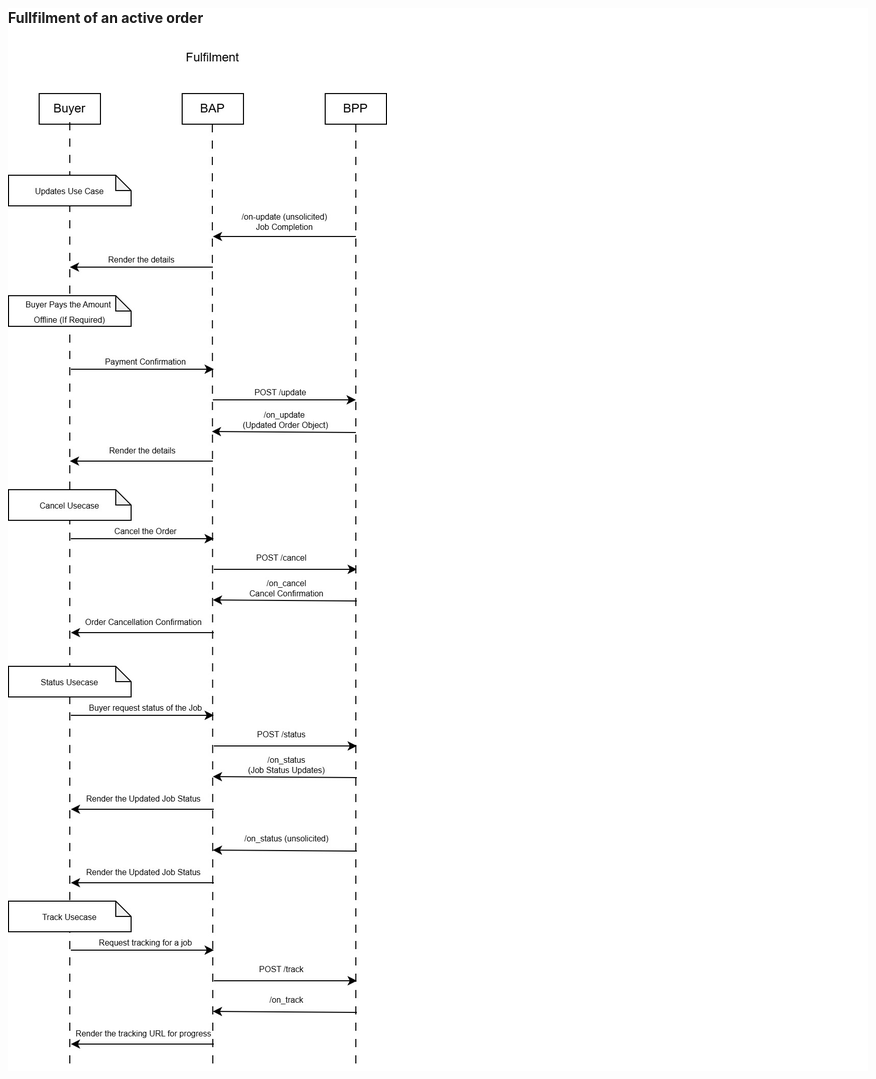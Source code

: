 **Fullfilment of an active order**

![check the order status, update the order details or cancel the order](Images/Sales/uai-sales-fulfilment.jpg)
